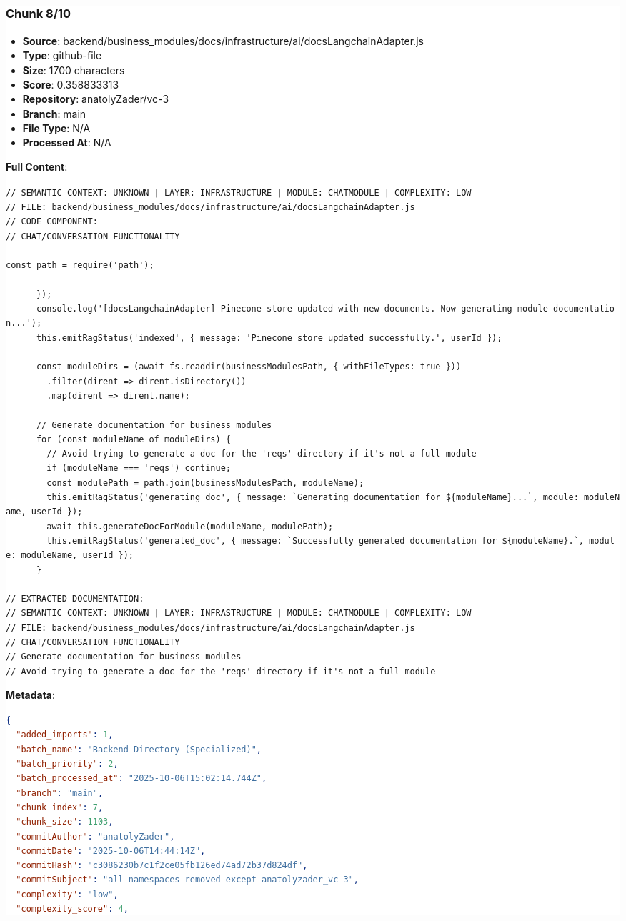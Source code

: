 
### Chunk 8/10
- **Source**: backend/business_modules/docs/infrastructure/ai/docsLangchainAdapter.js
- **Type**: github-file
- **Size**: 1700 characters
- **Score**: 0.358833313
- **Repository**: anatolyZader/vc-3
- **Branch**: main
- **File Type**: N/A
- **Processed At**: N/A

**Full Content**:
```
// SEMANTIC CONTEXT: UNKNOWN | LAYER: INFRASTRUCTURE | MODULE: CHATMODULE | COMPLEXITY: LOW
// FILE: backend/business_modules/docs/infrastructure/ai/docsLangchainAdapter.js
// CODE COMPONENT:
// CHAT/CONVERSATION FUNCTIONALITY

const path = require('path');

      });
      console.log('[docsLangchainAdapter] Pinecone store updated with new documents. Now generating module documentation...');
      this.emitRagStatus('indexed', { message: 'Pinecone store updated successfully.', userId });

      const moduleDirs = (await fs.readdir(businessModulesPath, { withFileTypes: true }))
        .filter(dirent => dirent.isDirectory())
        .map(dirent => dirent.name);

      // Generate documentation for business modules
      for (const moduleName of moduleDirs) {
        // Avoid trying to generate a doc for the 'reqs' directory if it's not a full module
        if (moduleName === 'reqs') continue;
        const modulePath = path.join(businessModulesPath, moduleName);
        this.emitRagStatus('generating_doc', { message: `Generating documentation for ${moduleName}...`, module: moduleName, userId });
        await this.generateDocForModule(moduleName, modulePath);
        this.emitRagStatus('generated_doc', { message: `Successfully generated documentation for ${moduleName}.`, module: moduleName, userId });
      }

// EXTRACTED DOCUMENTATION:
// SEMANTIC CONTEXT: UNKNOWN | LAYER: INFRASTRUCTURE | MODULE: CHATMODULE | COMPLEXITY: LOW
// FILE: backend/business_modules/docs/infrastructure/ai/docsLangchainAdapter.js
// CHAT/CONVERSATION FUNCTIONALITY
// Generate documentation for business modules
// Avoid trying to generate a doc for the 'reqs' directory if it's not a full module
```

**Metadata**:
```json
{
  "added_imports": 1,
  "batch_name": "Backend Directory (Specialized)",
  "batch_priority": 2,
  "batch_processed_at": "2025-10-06T15:02:14.744Z",
  "branch": "main",
  "chunk_index": 7,
  "chunk_size": 1103,
  "commitAuthor": "anatolyZader",
  "commitDate": "2025-10-06T14:44:14Z",
  "commitHash": "c3086230b7c1f2ce05fb126ed74ad72b37d824df",
  "commitSubject": "all namespaces removed except anatolyzader_vc-3",
  "complexity": "low",
  "complexity_score": 4,
```